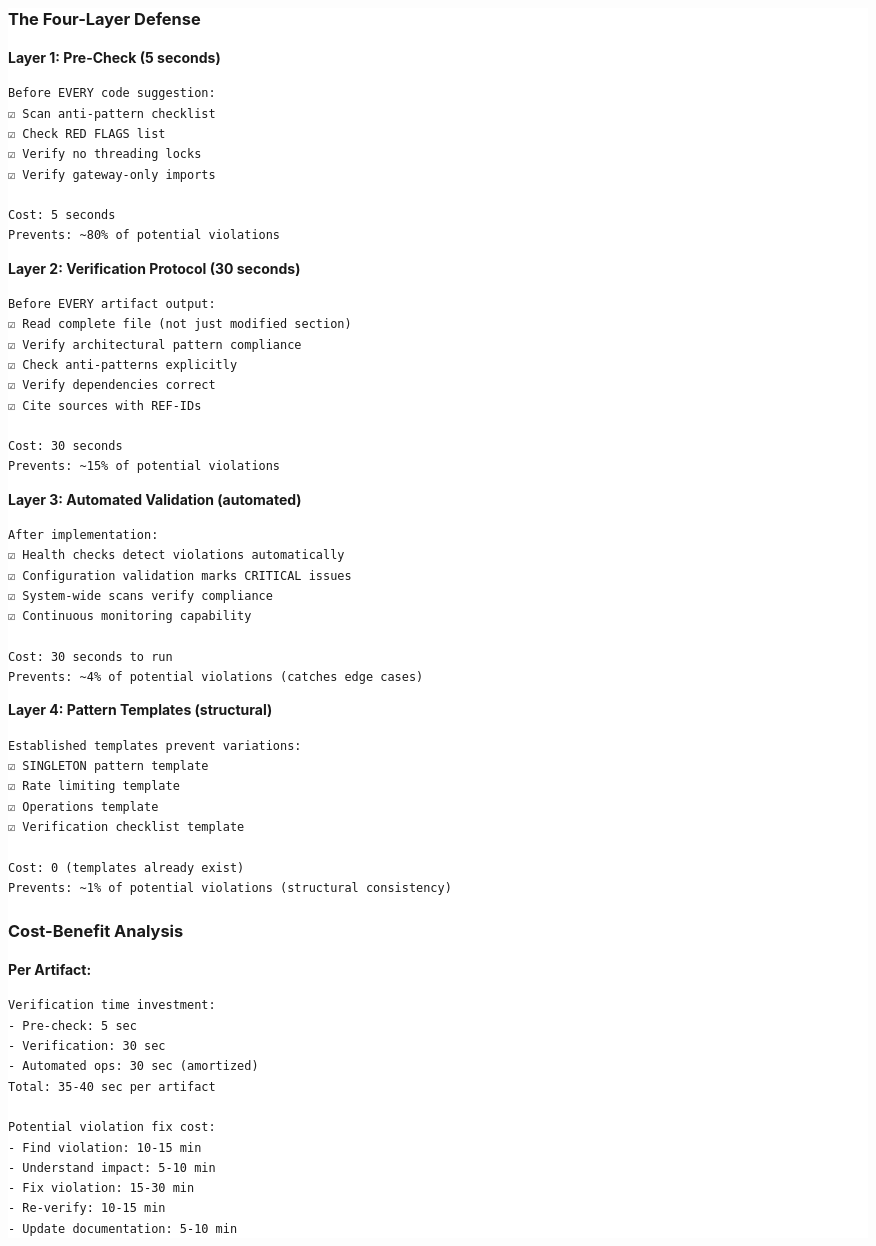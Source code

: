 ### The Four-Layer Defense

**Layer 1: Pre-Check (5 seconds)**
```
Before EVERY code suggestion:
☑ Scan anti-pattern checklist
☑ Check RED FLAGS list
☑ Verify no threading locks
☑ Verify gateway-only imports

Cost: 5 seconds
Prevents: ~80% of potential violations
```

**Layer 2: Verification Protocol (30 seconds)**
```
Before EVERY artifact output:
☑ Read complete file (not just modified section)
☑ Verify architectural pattern compliance
☑ Check anti-patterns explicitly
☑ Verify dependencies correct
☑ Cite sources with REF-IDs

Cost: 30 seconds
Prevents: ~15% of potential violations
```

**Layer 3: Automated Validation (automated)**
```
After implementation:
☑ Health checks detect violations automatically
☑ Configuration validation marks CRITICAL issues
☑ System-wide scans verify compliance
☑ Continuous monitoring capability

Cost: 30 seconds to run
Prevents: ~4% of potential violations (catches edge cases)
```

**Layer 4: Pattern Templates (structural)**
```
Established templates prevent variations:
☑ SINGLETON pattern template
☑ Rate limiting template
☑ Operations template
☑ Verification checklist template

Cost: 0 (templates already exist)
Prevents: ~1% of potential violations (structural consistency)
```

### Cost-Benefit Analysis

**Per Artifact:**
```
Verification time investment:
- Pre-check: 5 sec
- Verification: 30 sec
- Automated ops: 30 sec (amortized)
Total: 35-40 sec per artifact

Potential violation fix cost:
- Find violation: 10-15 min
- Understand impact: 5-10 min
- Fix violation: 15-30 min
- Re-verify: 10-15 min
- Update documentation: 5-10 min
```